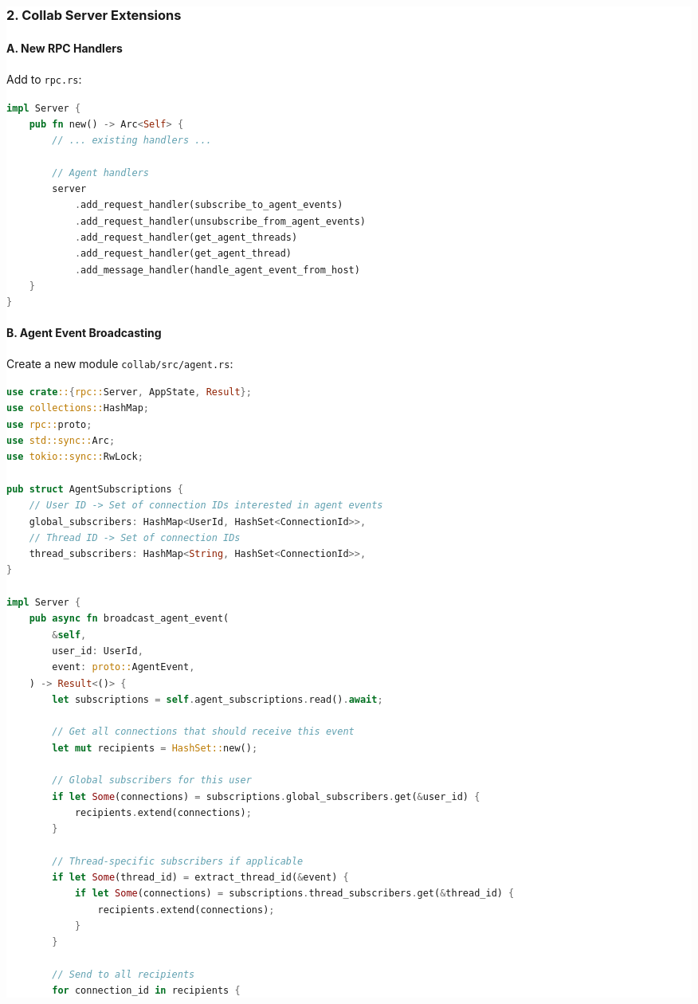 ### 2. Collab Server Extensions

#### A. New RPC Handlers

Add to `rpc.rs`:

```rust
impl Server {
    pub fn new() -> Arc<Self> {
        // ... existing handlers ...
        
        // Agent handlers
        server
            .add_request_handler(subscribe_to_agent_events)
            .add_request_handler(unsubscribe_from_agent_events)
            .add_request_handler(get_agent_threads)
            .add_request_handler(get_agent_thread)
            .add_message_handler(handle_agent_event_from_host)
    }
}
```

#### B. Agent Event Broadcasting

Create a new module `collab/src/agent.rs`:

```rust
use crate::{rpc::Server, AppState, Result};
use collections::HashMap;
use rpc::proto;
use std::sync::Arc;
use tokio::sync::RwLock;

pub struct AgentSubscriptions {
    // User ID -> Set of connection IDs interested in agent events
    global_subscribers: HashMap<UserId, HashSet<ConnectionId>>,
    // Thread ID -> Set of connection IDs
    thread_subscribers: HashMap<String, HashSet<ConnectionId>>,
}

impl Server {
    pub async fn broadcast_agent_event(
        &self,
        user_id: UserId,
        event: proto::AgentEvent,
    ) -> Result<()> {
        let subscriptions = self.agent_subscriptions.read().await;
        
        // Get all connections that should receive this event
        let mut recipients = HashSet::new();
        
        // Global subscribers for this user
        if let Some(connections) = subscriptions.global_subscribers.get(&user_id) {
            recipients.extend(connections);
        }
        
        // Thread-specific subscribers if applicable
        if let Some(thread_id) = extract_thread_id(&event) {
            if let Some(connections) = subscriptions.thread_subscribers.get(&thread_id) {
                recipients.extend(connections);
            }
        }
        
        // Send to all recipients
        for connection_id in recipients {
```